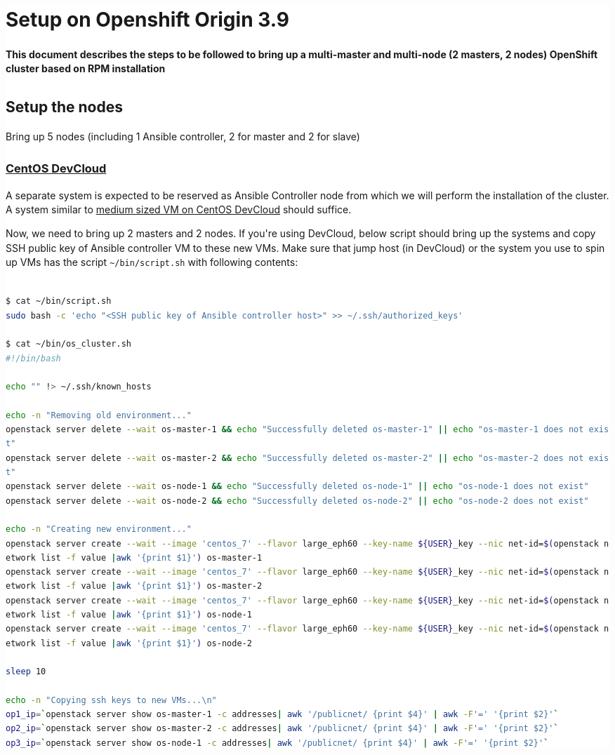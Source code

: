 # Setup on Openshift Origin 3.9

**This document describes the steps to be followed to bring up a multi-master
and multi-node (2 masters, 2 nodes) OpenShift cluster based on RPM installation**

## Setup the nodes

Bring up 5 nodes (including 1 Ansible controller, 2 for master and 2 for slave)

### [CentOS DevCloud](https://wiki.centos.org/DevCloud)

A separate system is expected to be reserved as Ansible Controller node from
which we will perform the installation of the cluster. A system similar to
[medium sized VM on CentOS
DevCloud](https://wiki.centos.org/DevCloud#head-6d6f4a2e0275c13dc6ef8b17e73cf64911a97d50) should suffice.

Now, we need to bring up 2 masters and 2 nodes. If you're using DevCloud, below
script should bring up the systems and copy SSH public key of Ansible
controller VM to these new VMs. Make sure that jump host (in DevCloud) or the
system you use to spin up VMs has the script `~/bin/script.sh` with following
contents:

```bash

$ cat ~/bin/script.sh
sudo bash -c 'echo "<SSH public key of Ansible controller host>" >> ~/.ssh/authorized_keys'

$ cat ~/bin/os_cluster.sh
#!/bin/bash

echo "" !> ~/.ssh/known_hosts

echo -n "Removing old environment..."
openstack server delete --wait os-master-1 && echo "Successfully deleted os-master-1" || echo "os-master-1 does not exist"
openstack server delete --wait os-master-2 && echo "Successfully deleted os-master-2" || echo "os-master-2 does not exist"
openstack server delete --wait os-node-1 && echo "Successfully deleted os-node-1" || echo "os-node-1 does not exist"
openstack server delete --wait os-node-2 && echo "Successfully deleted os-node-2" || echo "os-node-2 does not exist"

echo -n "Creating new environment..."
openstack server create --wait --image 'centos_7' --flavor large_eph60 --key-name ${USER}_key --nic net-id=$(openstack network list -f value |awk '{print $1}') os-master-1
openstack server create --wait --image 'centos_7' --flavor large_eph60 --key-name ${USER}_key --nic net-id=$(openstack network list -f value |awk '{print $1}') os-master-2
openstack server create --wait --image 'centos_7' --flavor large_eph60 --key-name ${USER}_key --nic net-id=$(openstack network list -f value |awk '{print $1}') os-node-1
openstack server create --wait --image 'centos_7' --flavor large_eph60 --key-name ${USER}_key --nic net-id=$(openstack network list -f value |awk '{print $1}') os-node-2

sleep 10

echo -n "Copying ssh keys to new VMs...\n"
op1_ip=`openstack server show os-master-1 -c addresses| awk '/publicnet/ {print $4}' | awk -F'=' '{print $2}'`
op2_ip=`openstack server show os-master-2 -c addresses| awk '/publicnet/ {print $4}' | awk -F'=' '{print $2}'`
op3_ip=`openstack server show os-node-1 -c addresses| awk '/publicnet/ {print $4}' | awk -F'=' '{print $2}'`
```